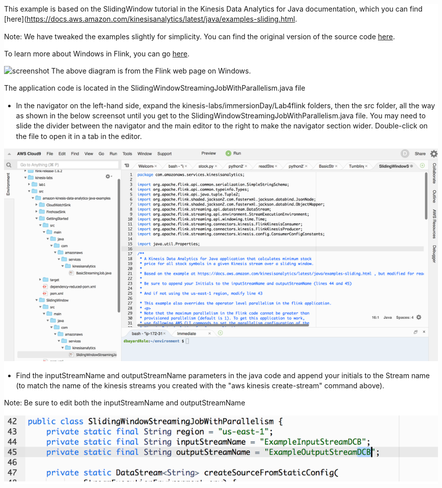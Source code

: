 This example is based on the SlidingWindow tutorial in the Kinesis Data Analytics for Java documentation, which you can find [here](https://docs.aws.amazon.com/kinesisanalytics/latest/java/examples-sliding.html.

Note: We have tweaked the examples slightly for simplicity.  You can find the original version of the source code [here](https://github.com/aws-samples/amazon-kinesis-data-analytics-java-examples).

To learn more about Windows in Flink, you can go [here](https://flink.apache.org/news/2015/12/04/Introducing-windows.html).

![screenshot](https://flink.apache.org/img/blog/window-intro/window-sliding-window.png)
The above diagram is from the Flink web page on Windows.

The application code is located in the SlidingWindowStreamingJobWithParallelism.java file

* In the navigator on the left-hand side, expand the kinesis-labs/immersionDay/Lab4flink folders, then the src folder, all the way as shown in the below screensot until you get to the SlidingWindowStreamingJobWithParallelism.java file.  You may need to slide the divider between the navigator and the main editor to the right to make the navigator section wider.  Double-click on the file to open it in a tab in the editor.

![screenshot](images/sliding1.png)

* Find the inputStreamName and outputStreamName parameters in the java code and append your initials to the Stream name (to match the name of the kinesis streams you created with the "aws kinesis create-stream" command above).

Note: Be sure to edit both the inputStreamName and outputStreamName

![screenshot](images/sliding2.png)
